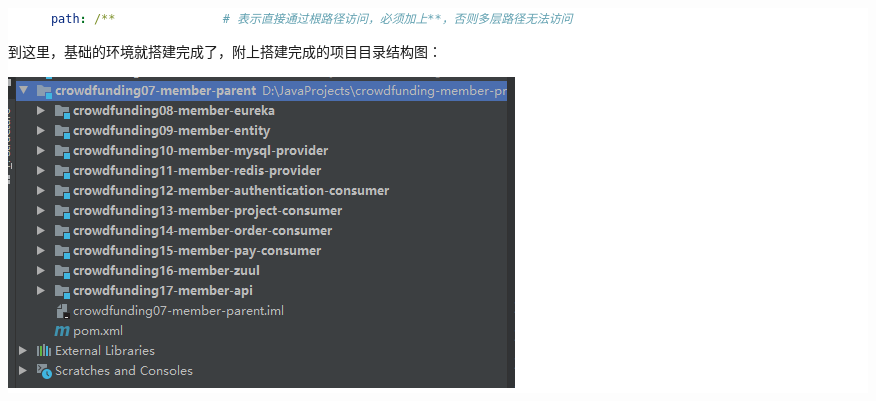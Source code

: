 ```yml
      path: /**               # 表示直接通过根路径访问，必须加上**，否则多层路径无法访问
```



到这里，基础的环境就搭建完成了，附上搭建完成的项目目录结构图：

![](images/前台环境搭建.png)